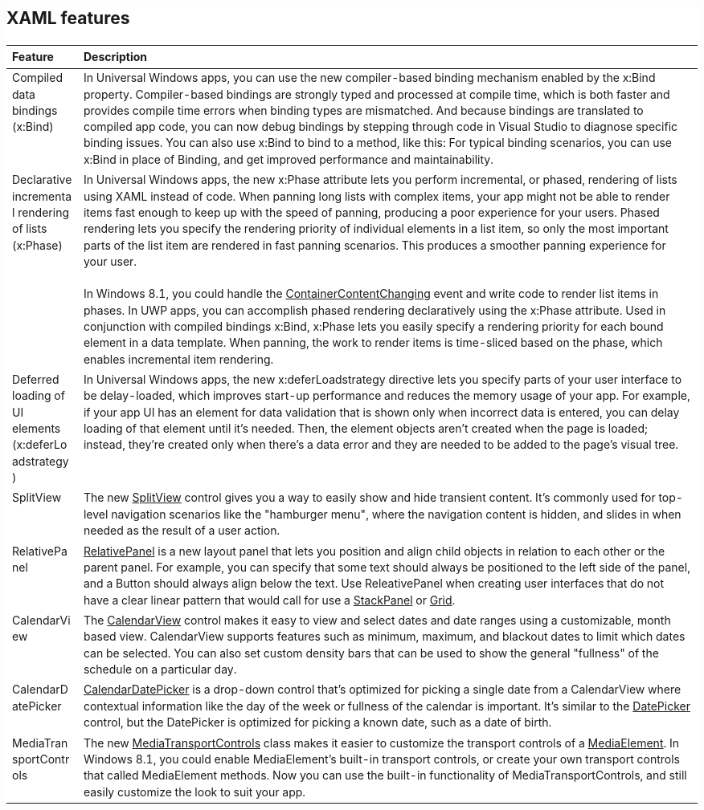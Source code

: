 
## XAML features

Feature | Description
 :---- | :----
Compiled data bindings (x:Bind) | In Universal Windows apps, you can use the new compiler-based binding mechanism enabled by the x:Bind property. Compiler-based bindings are strongly typed and processed at compile time, which is both faster and provides compile time errors when binding types are mismatched. And because bindings are translated to compiled app code, you can now debug bindings by stepping through code in Visual Studio to diagnose specific binding issues. You can also use x:Bind to bind to a method, like this: <textblock text="{x:Bind Customer.Address.ToString()}" /> For typical binding scenarios, you can use x:Bind in place of Binding, and get improved performance and maintainability.
Declarative incremental rendering of lists (x:Phase) | In Universal Windows apps, the new x:Phase attribute lets you perform incremental, or phased, rendering of lists using XAML instead of code. When panning long lists with complex items, your app might not be able to render items fast enough to keep up with the speed of panning, producing a poor experience for your users. Phased rendering lets you specify the rendering priority of individual elements in a list item, so only the most important parts of the list item are rendered in fast panning scenarios. This produces a smoother panning experience for your user. <br /><br /> In Windows 8.1, you could handle the [ContainerContentChanging](https://docs.microsoft.com/uwp/api/windows.ui.xaml.controls.listviewbase.containercontentchanging) event and write code to render list items in phases. In UWP apps, you can accomplish phased rendering declaratively using the x:Phase attribute. Used in conjunction with compiled bindings x:Bind, x:Phase lets you easily specify a rendering priority for each bound element in a data template. When panning, the work to render items is time-sliced based on the phase, which enables incremental item rendering.
Deferred loading of UI elements (x:deferLoadstrategy) | In Universal Windows apps, the new x:deferLoadstrategy directive lets you specify parts of your user interface to be delay-loaded, which improves start-up performance and reduces the memory usage of your app. For example, if your app UI has an element for data validation that is shown only when incorrect data is entered, you can delay loading of that element until it’s needed. Then, the element objects aren’t created when the page is loaded; instead, they’re created only when there’s a data error and they are needed to be added to the page’s visual tree.
SplitView | The new [SplitView](https://docs.microsoft.com/uwp/api/windows.ui.xaml.controls.splitview) control gives you a way to easily show and hide transient content. It’s commonly used for top-level navigation scenarios like the "hamburger menu", where the navigation content is hidden, and slides in when needed as the result of a user action.
RelativePanel | [RelativePanel](https://docs.microsoft.com/uwp/api/windows.ui.xaml.controls.relativepanel) is a new layout panel that lets you position and align child objects in relation to each other or the parent panel. For example, you can specify that some text should always be positioned to the left side of the panel, and a Button should always align below the text. Use ReleativePanel when creating user interfaces that do not have a clear linear pattern that would call for use a [StackPanel](https://docs.microsoft.com/uwp/api/windows.ui.xaml.controls.stackpanel) or [Grid](https://docs.microsoft.com/uwp/api/windows.ui.xaml.controls.grid).
CalendarView | The [CalendarView](https://docs.microsoft.com/uwp/api/windows.ui.xaml.controls.calendarview) control makes it easy to view and select dates and date ranges using a customizable, month based view. CalendarView supports features such as minimum, maximum, and blackout dates to limit which dates can be selected. You can also set custom density bars that can be used to show the general "fullness" of the schedule on a particular day.
CalendarDatePicker | [CalendarDatePicker](https://docs.microsoft.com/uwp/api/windows.ui.xaml.controls.calendardatepicker) is a drop-down control that’s optimized for picking a single date from a CalendarView where contextual information like the day of the week or fullness of the calendar is important. It’s similar to the [DatePicker](https://docs.microsoft.com/uwp/api/windows.ui.xaml.controls.datepicker) control, but the DatePicker is optimized for picking a known date, such as a date of birth.
MediaTransportControls | The new [MediaTransportControls](https://docs.microsoft.com/uwp/api/windows.ui.xaml.controls.mediatransportcontrols) class makes it easier to customize the transport controls of a [MediaElement](https://docs.microsoft.com/uwp/api/windows.ui.xaml.controls.mediaelement). In Windows 8.1, you could enable MediaElement’s built-in transport controls, or create your own transport controls that called MediaElement methods. Now you can use the built-in functionality of MediaTransportControls, and still easily customize the look to suit your app.